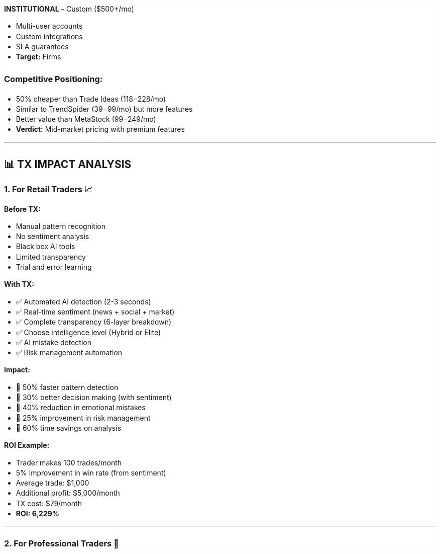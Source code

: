 **INSTITUTIONAL** - Custom ($500+/mo)
- Multi-user accounts
- Custom integrations
- SLA guarantees
- **Target:** Firms

### **Competitive Positioning:**
- 50% cheaper than Trade Ideas ($118-$228/mo)
- Similar to TrendSpider ($39-$99/mo) but more features
- Better value than MetaStock ($99-$249/mo)
- **Verdict:** Mid-market pricing with premium features

---

## 📊 TX IMPACT ANALYSIS

### **1. For Retail Traders** 📈

**Before TX:**
- Manual pattern recognition
- No sentiment analysis
- Black box AI tools
- Limited transparency
- Trial and error learning

**With TX:**
- ✅ Automated AI detection (2-3 seconds)
- ✅ Real-time sentiment (news + social + market)
- ✅ Complete transparency (6-layer breakdown)
- ✅ Choose intelligence level (Hybrid or Elite)
- ✅ AI mistake detection
- ✅ Risk management automation

**Impact:**
- 🎯 50% faster pattern detection
- 🎯 30% better decision making (with sentiment)
- 🎯 40% reduction in emotional mistakes
- 🎯 25% improvement in risk management
- 🎯 60% time savings on analysis

**ROI Example:**
- Trader makes 100 trades/month
- 5% improvement in win rate (from sentiment)
- Average trade: $1,000
- Additional profit: $5,000/month
- TX cost: $79/month
- **ROI: 6,229%**

---

### **2. For Professional Traders** 💼
